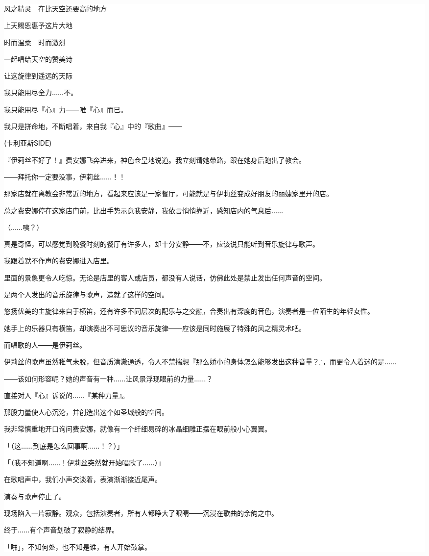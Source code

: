 风之精灵　在比天空还要高的地方

上天赐恩惠予这片大地

时而温柔　时而激烈

一起唱给天空的赞美诗

让这旋律到遥远的天际

我只能用尽全力……不。

我只能用尽『心』力——唯『心』而已。

我只是拼命地，不断唱着，来自我『心』中的『歌曲』——

(卡利亚斯SIDE)

『伊莉丝不好了！』费安娜飞奔进来，神色仓皇地说道。我立刻请她带路，跟在她身后跑出了教会。

——拜托你一定要没事，伊莉丝……！！

那家店就在离教会非常近的地方，看起来应该是一家餐厅，可能就是与伊莉丝变成好朋友的丽婕家里开的店。

总之费安娜停在这家店门前，比出手势示意我安静，我依言悄悄靠近，感知店内的气息后……

（……咦？）

真是奇怪，可以感觉到晚餐时刻的餐厅有许多人，却十分安静——不，应该说只能听到音乐旋律与歌声。

我跟着默不作声的费安娜进入店里。

里面的景象更令人吃惊。无论是店里的客人或店员，都没有人说话，仿佛此处是禁止发出任何声音的空间。

是两个人发出的音乐旋律与歌声，造就了这样的空间。

悠扬优美的主旋律来自于横笛，还有许多不同层次的配乐与之交融，合奏出有深度的音色，演奏者是一位陌生的年轻女性。

她手上的乐器只有横笛，却演奏出不可思议的音乐旋律——应该是同时施展了特殊的风之精灵术吧。

而唱歌的人——是伊莉丝。

伊莉丝的歌声虽然稚气未脱，但音质清澈通透，令人不禁揣想『那么娇小的身体怎么能够发出这种音量？』，而更令人着迷的是……

——该如何形容呢？她的声音有一种……让风景浮现眼前的力量……？

直接对人『心』诉说的……『某种力量』。

那股力量使人心沉沦，并创造出这个如圣域般的空间。

我非常慎重地开口询问费安娜，就像有一个纤细易碎的冰晶细雕正摆在眼前般小心翼翼。

「（这……到底是怎么回事啊……！？）」

「（我不知道啊……！伊莉丝突然就开始唱歌了……）」

在歌唱声中，我们小声交谈着，表演渐渐接近尾声。

演奏与歌声停止了。

现场陷入一片寂静。观众，包括演奏者，所有人都睁大了眼睛——沉浸在歌曲的余韵之中。

终于……有个声音划破了寂静的结界。

「啪」，不知何处，也不知是谁，有人开始鼓掌。
